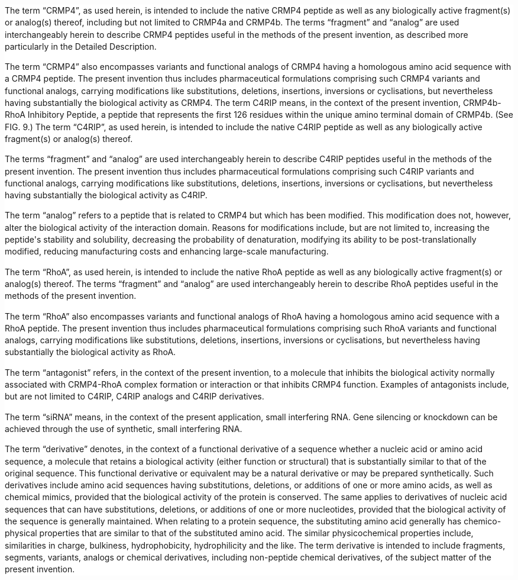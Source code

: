 The term “CRMP4”, as used herein, is intended to include the native CRMP4 peptide as well as any biologically active fragment(s) or analog(s) thereof, including but not limited to CRMP4a and CRMP4b. The terms “fragment” and “analog” are used interchangeably herein to describe CRMP4 peptides useful in the methods of the present invention, as described more particularly in the Detailed Description.

The term “CRMP4” also encompasses variants and functional analogs of CRMP4 having a homologous amino acid sequence with a CRMP4 peptide. The present invention thus includes pharmaceutical formulations comprising such CRMP4 variants and functional analogs, carrying modifications like substitutions, deletions, insertions, inversions or cyclisations, but nevertheless having substantially the biological activity as CRMP4. The term C4RIP means, in the context of the present invention, CRMP4b-RhoA Inhibitory Peptide, a peptide that represents the first 126 residues within the unique amino terminal domain of CRMP4b. (See FIG. 9.) The term “C4RIP”, as used herein, is intended to include the native C4RIP peptide as well as any biologically active fragment(s) or analog(s) thereof.

The terms “fragment” and “analog” are used interchangeably herein to describe C4RIP peptides useful in the methods of the present invention. The present invention thus includes pharmaceutical formulations comprising such C4RIP variants and functional analogs, carrying modifications like substitutions, deletions, insertions, inversions or cyclisations, but nevertheless having substantially the biological activity as C4RIP.

The term “analog” refers to a peptide that is related to CRMP4 but which has been modified. This modification does not, however, alter the biological activity of the interaction domain. Reasons for modifications include, but are not limited to, increasing the peptide's stability and solubility, decreasing the probability of denaturation, modifying its ability to be post-translationally modified, reducing manufacturing costs and enhancing large-scale manufacturing.

The term “RhoA”, as used herein, is intended to include the native RhoA peptide as well as any biologically active fragment(s) or analog(s) thereof. The terms “fragment” and “analog” are used interchangeably herein to describe RhoA peptides useful in the methods of the present invention.

The term “RhoA” also encompasses variants and functional analogs of RhoA having a homologous amino acid sequence with a RhoA peptide. The present invention thus includes pharmaceutical formulations comprising such RhoA variants and functional analogs, carrying modifications like substitutions, deletions, insertions, inversions or cyclisations, but nevertheless having substantially the biological activity as RhoA.

The term “antagonist” refers, in the context of the present invention, to a molecule that inhibits the biological activity normally associated with CRMP4-RhoA complex formation or interaction or that inhibits CRMP4 function. Examples of antagonists include, but are not limited to C4RIP, C4RIP analogs and C4RIP derivatives.

The term “siRNA” means, in the context of the present application, small interfering RNA. Gene silencing or knockdown can be achieved through the use of synthetic, small interfering RNA.

The term “derivative” denotes, in the context of a functional derivative of a sequence whether a nucleic acid or amino acid sequence, a molecule that retains a biological activity (either function or structural) that is substantially similar to that of the original sequence. This functional derivative or equivalent may be a natural derivative or may be prepared synthetically. Such derivatives include amino acid sequences having substitutions, deletions, or additions of one or more amino acids, as well as chemical mimics, provided that the biological activity of the protein is conserved. The same applies to derivatives of nucleic acid sequences that can have substitutions, deletions, or additions of one or more nucleotides, provided that the biological activity of the sequence is generally maintained. When relating to a protein sequence, the substituting amino acid generally has chemico-physical properties that are similar to that of the substituted amino acid. The similar physicochemical properties include, similarities in charge, bulkiness, hydrophobicity, hydrophilicity and the like. The term derivative is intended to include fragments, segments, variants, analogs or chemical derivatives, including non-peptide chemical derivatives, of the subject matter of the present invention.
